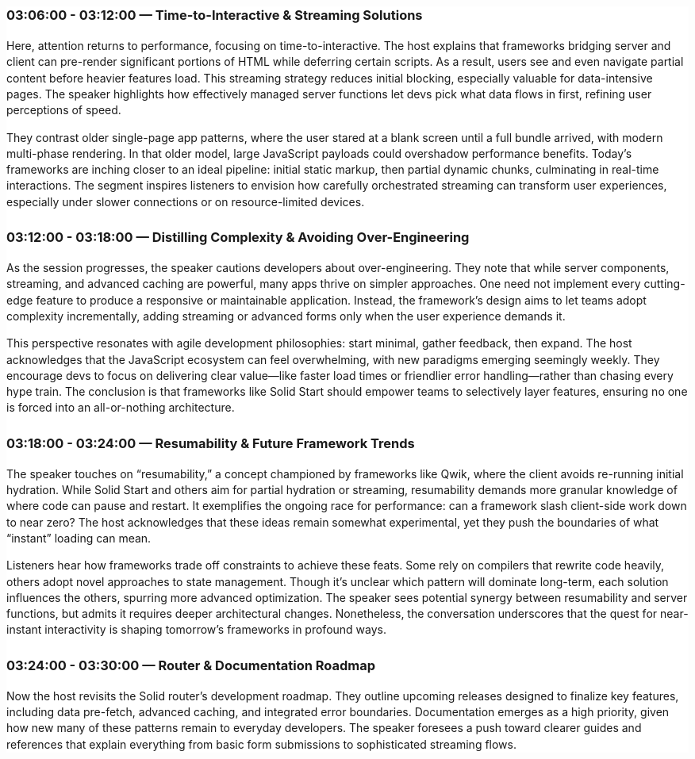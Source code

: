 ### 03:06:00 - 03:12:00 — Time-to-Interactive & Streaming Solutions

Here, attention returns to performance, focusing on time-to-interactive. The host explains that frameworks bridging server and client can pre-render significant portions of HTML while deferring certain scripts. As a result, users see and even navigate partial content before heavier features load. This streaming strategy reduces initial blocking, especially valuable for data-intensive pages. The speaker highlights how effectively managed server functions let devs pick what data flows in first, refining user perceptions of speed.

They contrast older single-page app patterns, where the user stared at a blank screen until a full bundle arrived, with modern multi-phase rendering. In that older model, large JavaScript payloads could overshadow performance benefits. Today’s frameworks are inching closer to an ideal pipeline: initial static markup, then partial dynamic chunks, culminating in real-time interactions. The segment inspires listeners to envision how carefully orchestrated streaming can transform user experiences, especially under slower connections or on resource-limited devices.

### 03:12:00 - 03:18:00 — Distilling Complexity & Avoiding Over-Engineering

As the session progresses, the speaker cautions developers about over-engineering. They note that while server components, streaming, and advanced caching are powerful, many apps thrive on simpler approaches. One need not implement every cutting-edge feature to produce a responsive or maintainable application. Instead, the framework’s design aims to let teams adopt complexity incrementally, adding streaming or advanced forms only when the user experience demands it.

This perspective resonates with agile development philosophies: start minimal, gather feedback, then expand. The host acknowledges that the JavaScript ecosystem can feel overwhelming, with new paradigms emerging seemingly weekly. They encourage devs to focus on delivering clear value—like faster load times or friendlier error handling—rather than chasing every hype train. The conclusion is that frameworks like Solid Start should empower teams to selectively layer features, ensuring no one is forced into an all-or-nothing architecture.

### 03:18:00 - 03:24:00 — Resumability & Future Framework Trends

The speaker touches on “resumability,” a concept championed by frameworks like Qwik, where the client avoids re-running initial hydration. While Solid Start and others aim for partial hydration or streaming, resumability demands more granular knowledge of where code can pause and restart. It exemplifies the ongoing race for performance: can a framework slash client-side work down to near zero? The host acknowledges that these ideas remain somewhat experimental, yet they push the boundaries of what “instant” loading can mean.

Listeners hear how frameworks trade off constraints to achieve these feats. Some rely on compilers that rewrite code heavily, others adopt novel approaches to state management. Though it’s unclear which pattern will dominate long-term, each solution influences the others, spurring more advanced optimization. The speaker sees potential synergy between resumability and server functions, but admits it requires deeper architectural changes. Nonetheless, the conversation underscores that the quest for near-instant interactivity is shaping tomorrow’s frameworks in profound ways.

### 03:24:00 - 03:30:00 — Router & Documentation Roadmap

Now the host revisits the Solid router’s development roadmap. They outline upcoming releases designed to finalize key features, including data pre-fetch, advanced caching, and integrated error boundaries. Documentation emerges as a high priority, given how new many of these patterns remain to everyday developers. The speaker foresees a push toward clearer guides and references that explain everything from basic form submissions to sophisticated streaming flows.
